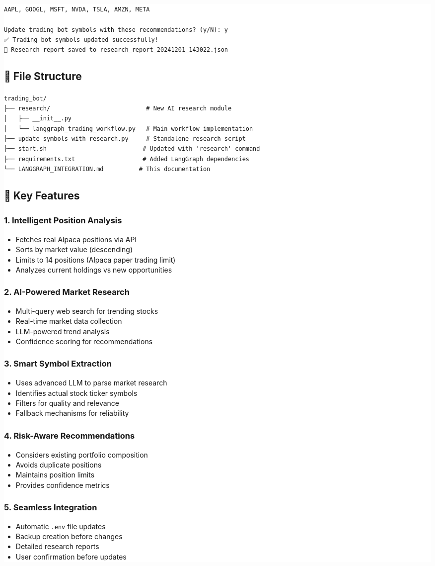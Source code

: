 ```
AAPL, GOOGL, MSFT, NVDA, TSLA, AMZN, META

Update trading bot symbols with these recommendations? (y/N): y
✅ Trading bot symbols updated successfully!
📄 Research report saved to research_report_20241201_143022.json
```

## 📁 File Structure

```
trading_bot/
├── research/                           # New AI research module
│   ├── __init__.py
│   └── langgraph_trading_workflow.py   # Main workflow implementation
├── update_symbols_with_research.py     # Standalone research script
├── start.sh                           # Updated with 'research' command
├── requirements.txt                   # Added LangGraph dependencies
└── LANGGRAPH_INTEGRATION.md          # This documentation
```

## 🔑 Key Features

### 1. **Intelligent Position Analysis**
- Fetches real Alpaca positions via API
- Sorts by market value (descending) 
- Limits to 14 positions (Alpaca paper trading limit)
- Analyzes current holdings vs new opportunities

### 2. **AI-Powered Market Research**
- Multi-query web search for trending stocks
- Real-time market data collection
- LLM-powered trend analysis
- Confidence scoring for recommendations

### 3. **Smart Symbol Extraction**
- Uses advanced LLM to parse market research
- Identifies actual stock ticker symbols
- Filters for quality and relevance
- Fallback mechanisms for reliability

### 4. **Risk-Aware Recommendations**
- Considers existing portfolio composition
- Avoids duplicate positions
- Maintains position limits
- Provides confidence metrics

### 5. **Seamless Integration**
- Automatic `.env` file updates
- Backup creation before changes
- Detailed research reports
- User confirmation before updates
